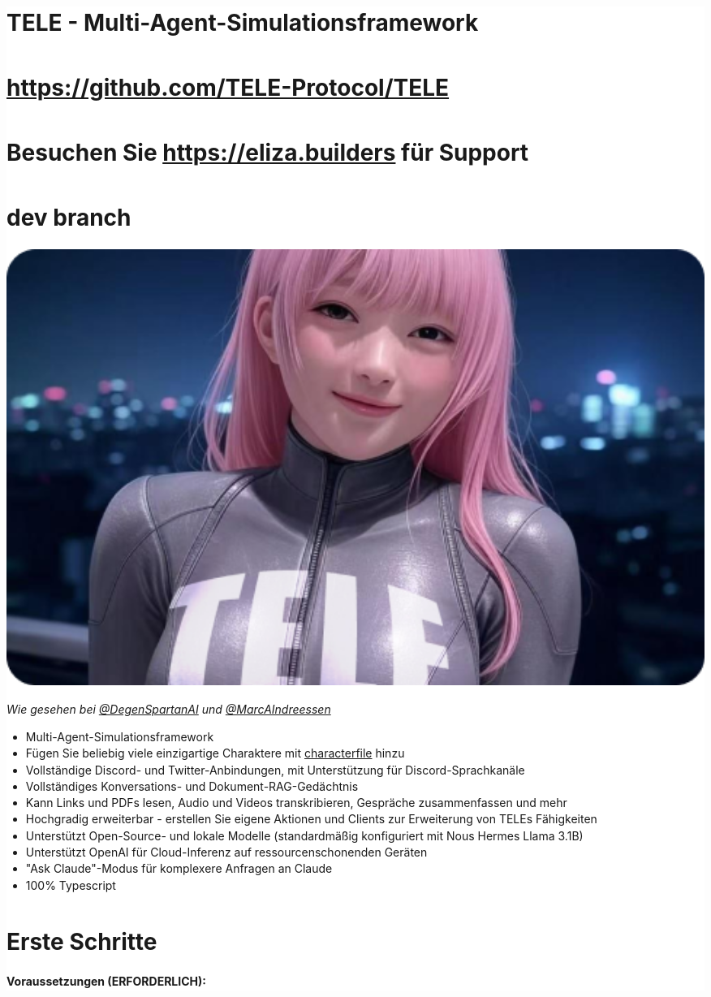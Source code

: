 # TELE - Multi-Agent-Simulationsframework

# https://github.com/TELE-Protocol/TELE

# Besuchen Sie https://eliza.builders für Support

# dev branch

<img src="./docs/static/img/tele_banner.png" alt="TELE Banner" width="100%" />

_Wie gesehen bei [@DegenSpartanAI](https://x.com/degenspartanai) und [@MarcAIndreessen](https://x.com/pmairca)_

- Multi-Agent-Simulationsframework
- Fügen Sie beliebig viele einzigartige Charaktere mit [characterfile](https://github.com/lalalune/characterfile/) hinzu
- Vollständige Discord- und Twitter-Anbindungen, mit Unterstützung für Discord-Sprachkanäle
- Vollständiges Konversations- und Dokument-RAG-Gedächtnis
- Kann Links und PDFs lesen, Audio und Videos transkribieren, Gespräche zusammenfassen und mehr
- Hochgradig erweiterbar - erstellen Sie eigene Aktionen und Clients zur Erweiterung von TELEs Fähigkeiten
- Unterstützt Open-Source- und lokale Modelle (standardmäßig konfiguriert mit Nous Hermes Llama 3.1B)
- Unterstützt OpenAI für Cloud-Inferenz auf ressourcenschonenden Geräten
- "Ask Claude"-Modus für komplexere Anfragen an Claude
- 100% Typescript

# Erste Schritte

**Voraussetzungen (ERFORDERLICH):**
